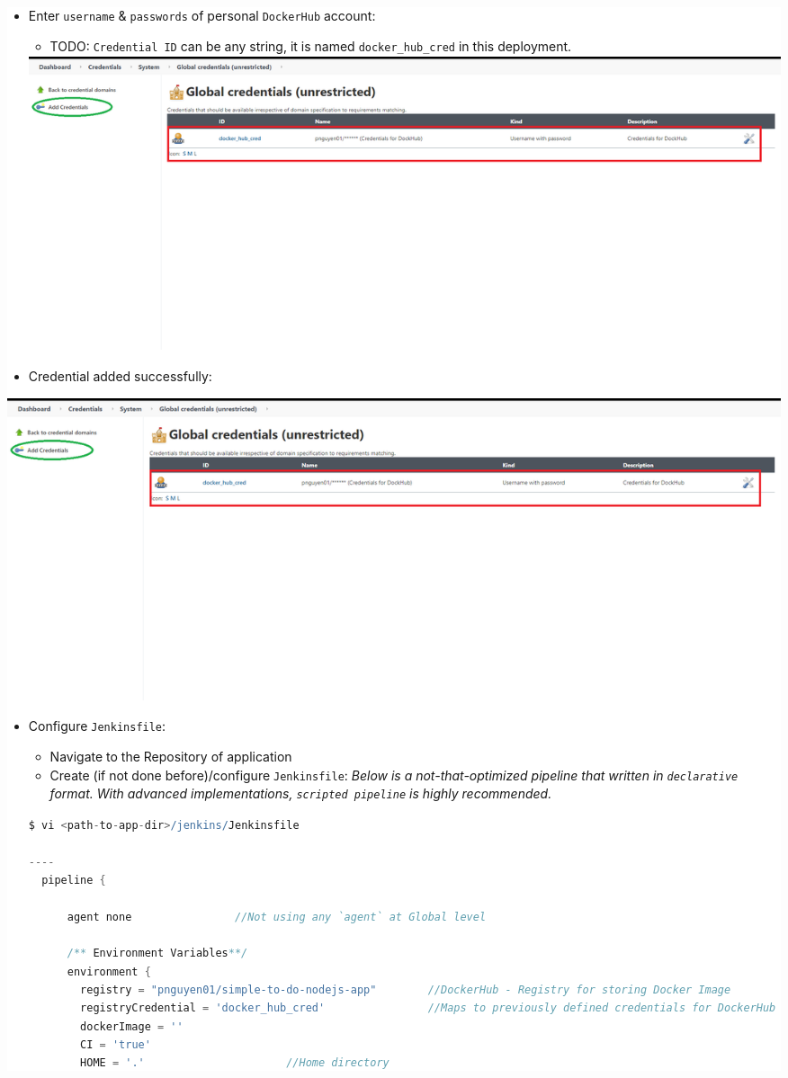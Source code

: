   - Enter `username` & `passwords` of personal `DockerHub` account:
    - TODO: `Credential ID` can be any string, it is named `docker_hub_cred` in this deployment.
    <img src="./imgs/credentials-added.png">

  - Credential added successfully:
  <img src="./imgs/credentials-added.png">

- Configure `Jenkinsfile`:
  - Navigate to the Repository of application 
  - Create (if not done before)/configure `Jenkinsfile`: *Below is a not-that-optimized pipeline that written in `declarative` format. With advanced implementations, `scripted pipeline` is highly recommended.*

  ```groovy
  $ vi <path-to-app-dir>/jenkins/Jenkinsfile

  ----
    pipeline {

        agent none                //Not using any `agent` at Global level

        /** Environment Variables**/
        environment {
          registry = "pnguyen01/simple-to-do-nodejs-app"        //DockerHub - Registry for storing Docker Image
          registryCredential = 'docker_hub_cred'                //Maps to previously defined credentials for DockerHub
          dockerImage = ''
          CI = 'true'
          HOME = '.'                      //Home directory
  ```